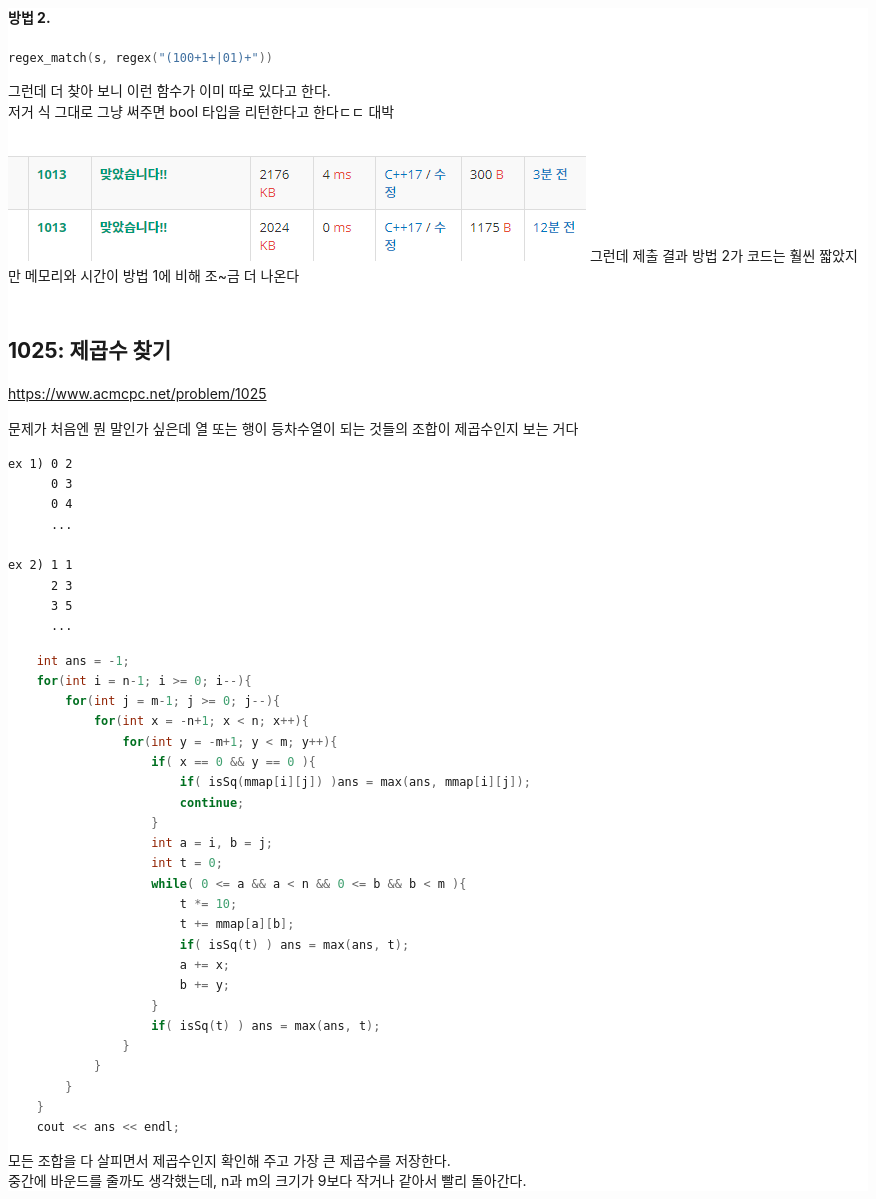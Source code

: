 #### 방법 2.
```cpp
regex_match(s, regex("(100+1+|01)+"))
```
그런데 더 찾아 보니 이런 함수가 이미 따로 있다고 한다.  
저거 식 그대로 그냥 써주면 bool 타입을 리턴한다고 한다ㄷㄷ 대박
<br></br>

![1](/img/Algorithm/11/1.PNG)
그런데 제출 결과 방법 2가 코드는 훨씬 짧았지만 메모리와 시간이 방법 1에 비해 조~금 더 나온다
<br></br>

## 1025: 제곱수 찾기
https://www.acmcpc.net/problem/1025

문제가 처음엔 뭔 말인가 싶은데
열 또는 행이 등차수열이 되는 것들의 조합이 제곱수인지 보는 거다
```md
ex 1) 0 2
      0 3
      0 4
      ...

ex 2) 1 1
      2 3
      3 5
      ...
```

```cpp
    int ans = -1;
    for(int i = n-1; i >= 0; i--){
        for(int j = m-1; j >= 0; j--){
            for(int x = -n+1; x < n; x++){
                for(int y = -m+1; y < m; y++){
                    if( x == 0 && y == 0 ){
                        if( isSq(mmap[i][j]) )ans = max(ans, mmap[i][j]);
                        continue;
                    }
                    int a = i, b = j;
                    int t = 0;
                    while( 0 <= a && a < n && 0 <= b && b < m ){
                        t *= 10;
                        t += mmap[a][b];
                        if( isSq(t) ) ans = max(ans, t);
                        a += x;
                        b += y;
                    }
                    if( isSq(t) ) ans = max(ans, t);
                }
            }
        }
    }
    cout << ans << endl;
```
모든 조합을 다 살피면서 제곱수인지 확인해 주고 가장 큰 제곱수를 저장한다.  
중간에 바운드를 줄까도 생각했는데, n과 m의 크기가 9보다 작거나 같아서 빨리 돌아간다.
